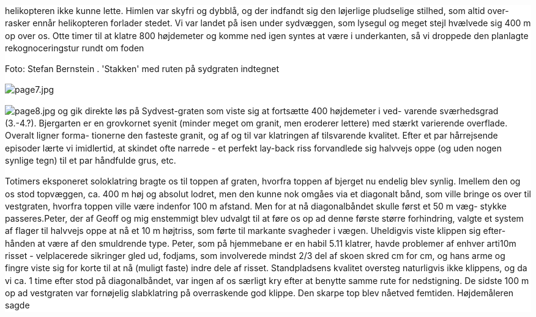 helikopteren ikke kunne lette. Himlen var
skyfri og dybblå, og der indfandt sig den
løjerlige pludselige stilhed, som altid over-
rasker ennår helikopteren forlader stedet. Vi
var landet på isen under sydvæggen, som
lysegul og meget stejl hvælvede sig 400 m
op over os. Otte timer til at klatre 800
højdemeter og komme ned igen syntes at
være i underkanten, så vi droppede den
planlagte rekognoceringstur rundt om foden

Foto: Stefan Bernstein .
'Stakken' med ruten på sydgraten indtegnet




![page7.jpg](/1992/DB-1992-1/page7.jpg)




![page8.jpg](/1992/DB-1992-1/page8.jpg)
og gik direkte løs på Sydvest-graten som
viste sig at fortsætte 400 højdemeter i ved-
varende sværhedsgrad (3.-4.?). Bjergarten
er en grovkornet syenit (minder meget om
granit, men eroderer lettere) med stærkt
varierende overflade. Overalt ligner forma-
tionerne den fasteste granit, og af og til var
klatringen af tilsvarende kvalitet. Efter et par
hårrejsende episoder lærte vi imidlertid, at
skindet ofte narrede - et perfekt lay-back riss
forvandlede sig halvvejs oppe (og uden
nogen synlige tegn) til et par håndfulde grus,
etc.

Totimers eksponeret soloklatring bragte
os til toppen af graten, hvorfra toppen af
bjerget nu endelig blev synlig. Imellem den
og os stod topvæggen, ca. 400 m høj og
absolut lodret, men den kunne nok omgåes
via et diagonalt bånd, som ville bringe os
over til vestgraten, hvorfra toppen ville være
indenfor 100 m afstand. Men for at nå
diagonalbåndet skulle først et 50 m væg-
stykke passeres.Peter, der af Geoff og mig
enstemmigt blev udvalgt til at føre os op ad
denne første større forhindring, valgte et
system af flager til halvvejs oppe at nå et 10
m højtriss, som førte til markante svagheder
i vægen. Uheldigvis viste klippen sig efter-
hånden at være af den smuldrende type.
Peter, som på hjemmebane er en habil 5.11
klatrer, havde problemer af enhver arti10m
risset - velplacerede sikringer gled ud,
fodjams, som involverede mindst 2/3 del af
skoen skred cm for cm, og hans arme og
fingre viste sig for korte til at nå (muligt faste)
indre dele af risset. Standpladsens kvalitet
oversteg naturligvis ikke klippens, og da vi
ca. 1 time efter stod på diagonalbåndet, var
ingen af os særligt kry efter at benytte samme
rute for nedstigning. De sidste 100 m op ad
vestgraten var fornøjelig slabklatring på
overraskende god klippe. Den skarpe top
blev nåetved femtiden. Højdemåleren sagde